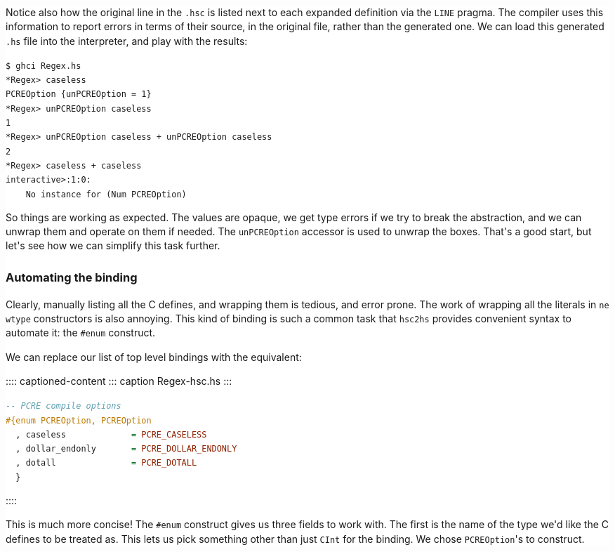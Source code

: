 Notice also how the original line in the `.hsc` is listed next to each
expanded definition via the `LINE` pragma. The compiler uses this
information to report errors in terms of their source, in the original
file, rather than the generated one. We can load this generated `.hs`
file into the interpreter, and play with the results:

``` screen
$ ghci Regex.hs
*Regex> caseless
PCREOption {unPCREOption = 1}
*Regex> unPCREOption caseless
1
*Regex> unPCREOption caseless + unPCREOption caseless
2
*Regex> caseless + caseless
interactive>:1:0:
    No instance for (Num PCREOption)
```

So things are working as expected. The values are opaque, we get type
errors if we try to break the abstraction, and we can unwrap them and
operate on them if needed. The `unPCREOption` accessor is used to unwrap
the boxes. That's a good start, but let's see how we can simplify this
task further.

### Automating the binding

Clearly, manually listing all the C defines, and wrapping them is
tedious, and error prone. The work of wrapping all the literals in
`newtype` constructors is also annoying. This kind of binding is such a
common task that `hsc2hs` provides convenient syntax to automate it: the
`#enum` construct.

We can replace our list of top level bindings with the equivalent:

:::: captioned-content
::: caption
Regex-hsc.hs
:::

``` haskell
-- PCRE compile options
#{enum PCREOption, PCREOption
  , caseless             = PCRE_CASELESS
  , dollar_endonly       = PCRE_DOLLAR_ENDONLY
  , dotall               = PCRE_DOTALL
  }
```
::::

This is much more concise! The `#enum` construct gives us three fields
to work with. The first is the name of the type we'd like the C defines
to be treated as. This lets us pick something other than just `CInt` for
the binding. We chose `PCREOption`'s to construct.
